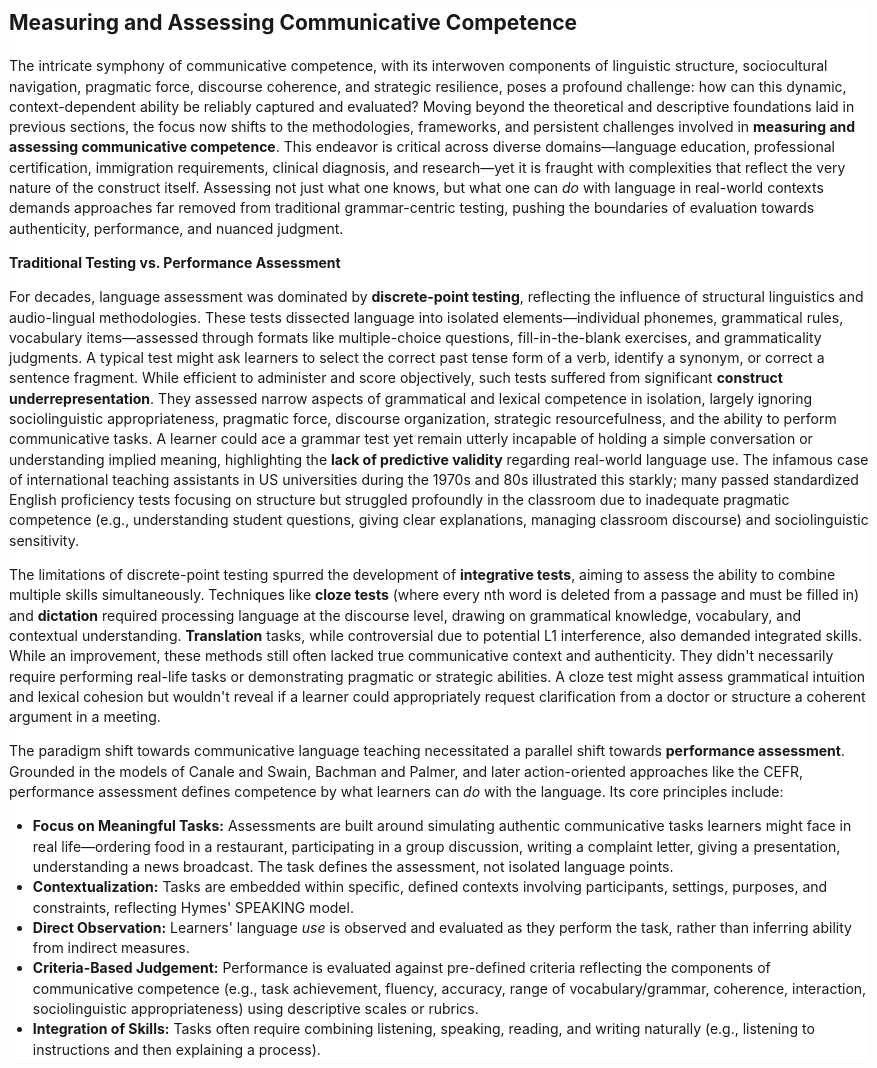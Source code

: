## Measuring and Assessing Communicative Competence

The intricate symphony of communicative competence, with its interwoven components of linguistic structure, sociocultural navigation, pragmatic force, discourse coherence, and strategic resilience, poses a profound challenge: how can this dynamic, context-dependent ability be reliably captured and evaluated? Moving beyond the theoretical and descriptive foundations laid in previous sections, the focus now shifts to the methodologies, frameworks, and persistent challenges involved in **measuring and assessing communicative competence**. This endeavor is critical across diverse domains—language education, professional certification, immigration requirements, clinical diagnosis, and research—yet it is fraught with complexities that reflect the very nature of the construct itself. Assessing not just what one knows, but what one can *do* with language in real-world contexts demands approaches far removed from traditional grammar-centric testing, pushing the boundaries of evaluation towards authenticity, performance, and nuanced judgment.

**Traditional Testing vs. Performance Assessment**

For decades, language assessment was dominated by **discrete-point testing**, reflecting the influence of structural linguistics and audio-lingual methodologies. These tests dissected language into isolated elements—individual phonemes, grammatical rules, vocabulary items—assessed through formats like multiple-choice questions, fill-in-the-blank exercises, and grammaticality judgments. A typical test might ask learners to select the correct past tense form of a verb, identify a synonym, or correct a sentence fragment. While efficient to administer and score objectively, such tests suffered from significant **construct underrepresentation**. They assessed narrow aspects of grammatical and lexical competence in isolation, largely ignoring sociolinguistic appropriateness, pragmatic force, discourse organization, strategic resourcefulness, and the ability to perform communicative tasks. A learner could ace a grammar test yet remain utterly incapable of holding a simple conversation or understanding implied meaning, highlighting the **lack of predictive validity** regarding real-world language use. The infamous case of international teaching assistants in US universities during the 1970s and 80s illustrated this starkly; many passed standardized English proficiency tests focusing on structure but struggled profoundly in the classroom due to inadequate pragmatic competence (e.g., understanding student questions, giving clear explanations, managing classroom discourse) and sociolinguistic sensitivity.

The limitations of discrete-point testing spurred the development of **integrative tests**, aiming to assess the ability to combine multiple skills simultaneously. Techniques like **cloze tests** (where every nth word is deleted from a passage and must be filled in) and **dictation** required processing language at the discourse level, drawing on grammatical knowledge, vocabulary, and contextual understanding. **Translation** tasks, while controversial due to potential L1 interference, also demanded integrated skills. While an improvement, these methods still often lacked true communicative context and authenticity. They didn't necessarily require performing real-life tasks or demonstrating pragmatic or strategic abilities. A cloze test might assess grammatical intuition and lexical cohesion but wouldn't reveal if a learner could appropriately request clarification from a doctor or structure a coherent argument in a meeting.

The paradigm shift towards communicative language teaching necessitated a parallel shift towards **performance assessment**. Grounded in the models of Canale and Swain, Bachman and Palmer, and later action-oriented approaches like the CEFR, performance assessment defines competence by what learners can *do* with the language. Its core principles include:
*   **Focus on Meaningful Tasks:** Assessments are built around simulating authentic communicative tasks learners might face in real life—ordering food in a restaurant, participating in a group discussion, writing a complaint letter, giving a presentation, understanding a news broadcast. The task defines the assessment, not isolated language points.
*   **Contextualization:** Tasks are embedded within specific, defined contexts involving participants, settings, purposes, and constraints, reflecting Hymes' SPEAKING model.
*   **Direct Observation:** Learners' language *use* is observed and evaluated as they perform the task, rather than inferring ability from indirect measures.
*   **Criteria-Based Judgement:** Performance is evaluated against pre-defined criteria reflecting the components of communicative competence (e.g., task achievement, fluency, accuracy, range of vocabulary/grammar, coherence, interaction, sociolinguistic appropriateness) using descriptive scales or rubrics.
*   **Integration of Skills:** Tasks often require combining listening, speaking, reading, and writing naturally (e.g., listening to instructions and then explaining a process).
